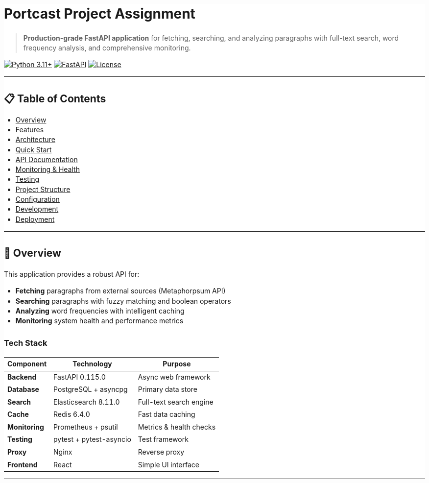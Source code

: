 # Portcast Project Assignment

> **Production-grade FastAPI application** for fetching, searching, and analyzing paragraphs with full-text search, word frequency analysis, and comprehensive monitoring.

[![Python 3.11+](https://img.shields.io/badge/python-3.11+-blue.svg)](https://www.python.org/downloads/)
[![FastAPI](https://img.shields.io/badge/FastAPI-0.115.0-009688.svg)](https://fastapi.tiangolo.com)
[![License](https://img.shields.io/badge/license-MIT-green.svg)](LICENSE)

---

## 📋 Table of Contents

- [Overview](#overview)
- [Features](#features)
- [Architecture](#architecture)
- [Quick Start](#quick-start)
- [API Documentation](#api-documentation)
- [Monitoring & Health](#monitoring--health)
- [Testing](#testing)
- [Project Structure](#project-structure)
- [Configuration](#configuration)
- [Development](#development)
- [Deployment](#deployment)

---

## 🎯 Overview

This application provides a robust API for:
- **Fetching** paragraphs from external sources (Metaphorpsum API)
- **Searching** paragraphs with fuzzy matching and boolean operators
- **Analyzing** word frequencies with intelligent caching
- **Monitoring** system health and performance metrics

### Tech Stack

| Component | Technology | Purpose |
|-----------|-----------|---------|
| **Backend** | FastAPI 0.115.0 | Async web framework |
| **Database** | PostgreSQL + asyncpg | Primary data store |
| **Search** | Elasticsearch 8.11.0 | Full-text search engine |
| **Cache** | Redis 6.4.0 | Fast data caching |
| **Monitoring** | Prometheus + psutil | Metrics & health checks |
| **Testing** | pytest + pytest-asyncio | Test framework |
| **Proxy** | Nginx | Reverse proxy |
| **Frontend** | React | Simple UI interface |

---
